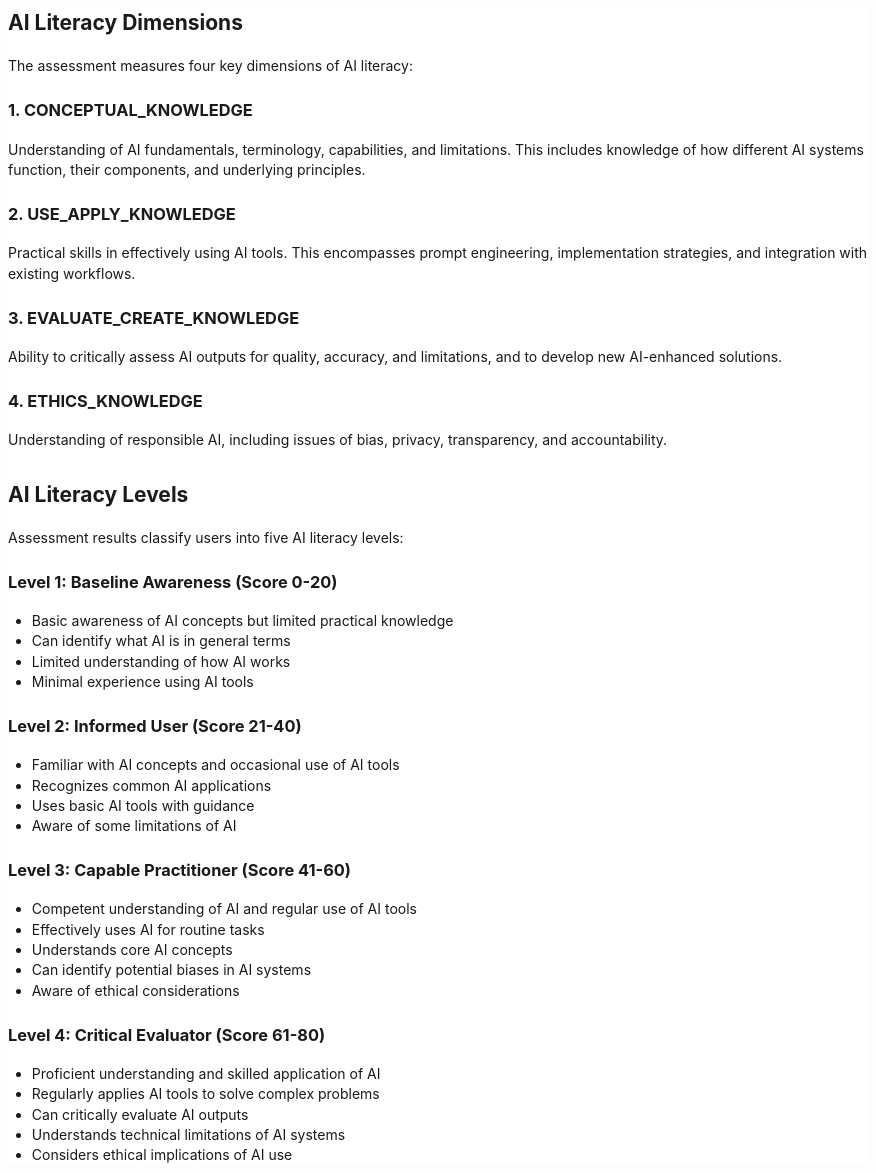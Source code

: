 ## AI Literacy Dimensions

The assessment measures four key dimensions of AI literacy:

### 1. CONCEPTUAL_KNOWLEDGE
Understanding of AI fundamentals, terminology, capabilities, and limitations. This includes knowledge of how different AI systems function, their components, and underlying principles.

### 2. USE_APPLY_KNOWLEDGE
Practical skills in effectively using AI tools. This encompasses prompt engineering, implementation strategies, and integration with existing workflows.

### 3. EVALUATE_CREATE_KNOWLEDGE
Ability to critically assess AI outputs for quality, accuracy, and limitations, and to develop new AI-enhanced solutions.

### 4. ETHICS_KNOWLEDGE
Understanding of responsible AI, including issues of bias, privacy, transparency, and accountability.

## AI Literacy Levels

Assessment results classify users into five AI literacy levels:

### Level 1: Baseline Awareness (Score 0-20)
- Basic awareness of AI concepts but limited practical knowledge
- Can identify what AI is in general terms
- Limited understanding of how AI works
- Minimal experience using AI tools

### Level 2: Informed User (Score 21-40)
- Familiar with AI concepts and occasional use of AI tools
- Recognizes common AI applications
- Uses basic AI tools with guidance
- Aware of some limitations of AI

### Level 3: Capable Practitioner (Score 41-60)
- Competent understanding of AI and regular use of AI tools
- Effectively uses AI for routine tasks
- Understands core AI concepts
- Can identify potential biases in AI systems
- Aware of ethical considerations

### Level 4: Critical Evaluator (Score 61-80)
- Proficient understanding and skilled application of AI
- Regularly applies AI tools to solve complex problems
- Can critically evaluate AI outputs
- Understands technical limitations of AI systems
- Considers ethical implications of AI use
